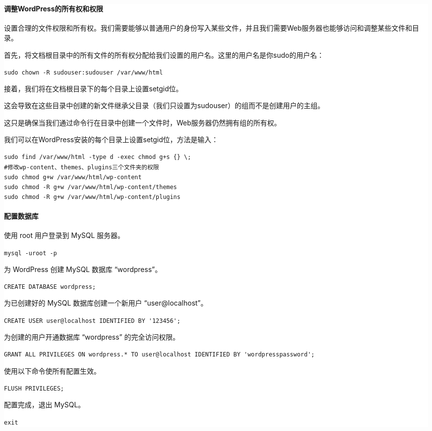 #### 调整WordPress的所有权和权限

设置合理的文件权限和所有权。我们需要能够以普通用户的身份写入某些文件，并且我们需要Web服务器也能够访问和调整某些文件和目录。

首先，将文档根目录中的所有文件的所有权分配给我们设置的用户名。这里的用户名是你sudo的用户名：

```
sudo chown -R sudouser:sudouser /var/www/html
```

接着，我们将在文档根目录下的每个目录上设置setgid位。

这会导致在这些目录中创建的新文件继承父目录（我们只设置为sudouser）的组而不是创建用户的主组。

这只是确保当我们通过命令行在目录中创建一个文件时，Web服务器仍然拥有组的所有权。

我们可以在WordPress安装的每个目录上设置setgid位，方法是输入：

```
sudo find /var/www/html -type d -exec chmod g+s {} \;
#修改wp-content、themes、plugins三个文件夹的权限
sudo chmod g+w /var/www/html/wp-content
sudo chmod -R g+w /var/www/html/wp-content/themes
sudo chmod -R g+w /var/www/html/wp-content/plugins
```

#### 配置数据库

使用 root 用户登录到 MySQL 服务器。

```
mysql -uroot -p
```

为 WordPress 创建 MySQL 数据库 “wordpress”。

```
CREATE DATABASE wordpress;
```

为已创建好的 MySQL 数据库创建一个新用户 “user@localhost”。

```
CREATE USER user@localhost IDENTIFIED BY '123456';
```

为创建的用户开通数据库 “wordpress” 的完全访问权限。

```
GRANT ALL PRIVILEGES ON wordpress.* TO user@localhost IDENTIFIED BY 'wordpresspassword';
```

使用以下命令使所有配置生效。

```
FLUSH PRIVILEGES;
```

配置完成，退出 MySQL。

```
exit
```
